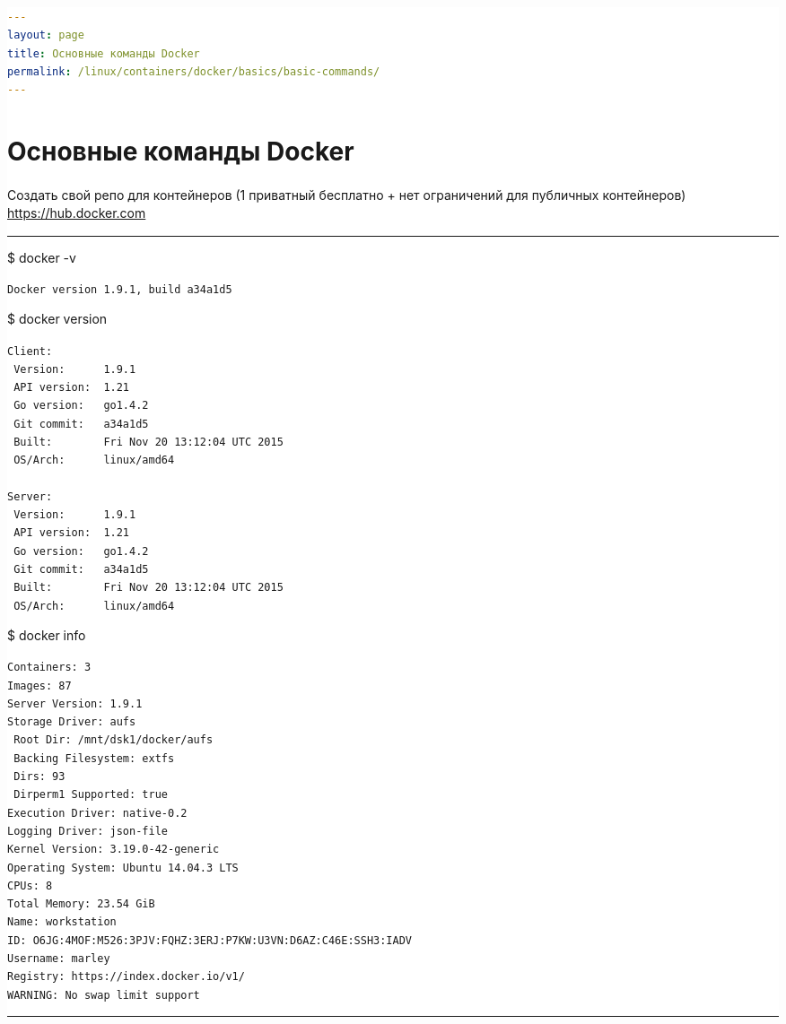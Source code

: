```yaml
---
layout: page
title: Основные команды Docker
permalink: /linux/containers/docker/basics/basic-commands/
---
```


# Основные команды Docker

Создать свой репо для контейнеров (1 приватный бесплатно + нет ограничений для публичных контейнеров)  
https://hub.docker.com

---

\$ docker -v

    Docker version 1.9.1, build a34a1d5

\$ docker version

    Client:
     Version:      1.9.1
     API version:  1.21
     Go version:   go1.4.2
     Git commit:   a34a1d5
     Built:        Fri Nov 20 13:12:04 UTC 2015
     OS/Arch:      linux/amd64

    Server:
     Version:      1.9.1
     API version:  1.21
     Go version:   go1.4.2
     Git commit:   a34a1d5
     Built:        Fri Nov 20 13:12:04 UTC 2015
     OS/Arch:      linux/amd64

\$ docker info

    Containers: 3
    Images: 87
    Server Version: 1.9.1
    Storage Driver: aufs
     Root Dir: /mnt/dsk1/docker/aufs
     Backing Filesystem: extfs
     Dirs: 93
     Dirperm1 Supported: true
    Execution Driver: native-0.2
    Logging Driver: json-file
    Kernel Version: 3.19.0-42-generic
    Operating System: Ubuntu 14.04.3 LTS
    CPUs: 8
    Total Memory: 23.54 GiB
    Name: workstation
    ID: O6JG:4MOF:M526:3PJV:FQHZ:3ERJ:P7KW:U3VN:D6AZ:C46E:SSH3:IADV
    Username: marley
    Registry: https://index.docker.io/v1/
    WARNING: No swap limit support

---
